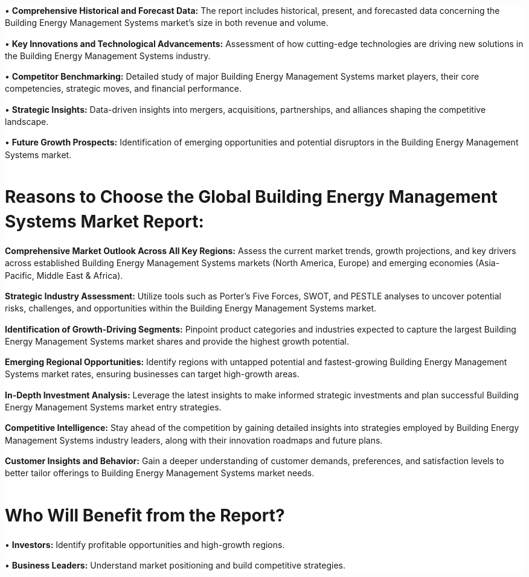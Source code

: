 • <strong>Comprehensive Historical and Forecast Data:</strong> The report includes historical, present, and forecasted data concerning the Building Energy Management Systems market’s size in both revenue and volume.

• <strong>Key Innovations and Technological Advancements:</strong> Assessment of how cutting-edge technologies are driving new solutions in the Building Energy Management Systems industry.

• <strong>Competitor Benchmarking:</strong> Detailed study of major Building Energy Management Systems market players, their core competencies, strategic moves, and financial performance.

• <strong>Strategic Insights:</strong> Data-driven insights into mergers, acquisitions, partnerships, and alliances shaping the competitive landscape.

• <strong>Future Growth Prospects:</strong> Identification of emerging opportunities and potential disruptors in the Building Energy Management Systems market.

# <strong>Reasons to Choose the Global Building Energy Management Systems Market Report:</strong>

<strong>Comprehensive Market Outlook Across All Key Regions:</strong>
Assess the current market trends, growth projections, and key drivers across established Building Energy Management Systems markets (North America, Europe) and emerging economies (Asia-Pacific, Middle East & Africa).

<strong>Strategic Industry Assessment:</strong>
Utilize tools such as Porter’s Five Forces, SWOT, and PESTLE analyses to uncover potential risks, challenges, and opportunities within the Building Energy Management Systems market.

<strong>Identification of Growth-Driving Segments:</strong>
Pinpoint product categories and industries expected to capture the largest Building Energy Management Systems market shares and provide the highest growth potential.

<strong>Emerging Regional Opportunities:</strong>
Identify regions with untapped potential and fastest-growing Building Energy Management Systems market rates, ensuring businesses can target high-growth areas.

<strong>In-Depth Investment Analysis:</strong>
Leverage the latest insights to make informed strategic investments and plan successful Building Energy Management Systems market entry strategies.

<strong>Competitive Intelligence:</strong>
Stay ahead of the competition by gaining detailed insights into strategies employed by Building Energy Management Systems industry leaders, along with their innovation roadmaps and future plans.

<strong>Customer Insights and Behavior:</strong>
Gain a deeper understanding of customer demands, preferences, and satisfaction levels to better tailor offerings to Building Energy Management Systems market needs.

# <strong>Who Will Benefit from the Report?</strong>

• <strong>Investors:</strong> Identify profitable opportunities and high-growth regions.

• <strong>Business Leaders:</strong> Understand market positioning and build competitive strategies.
